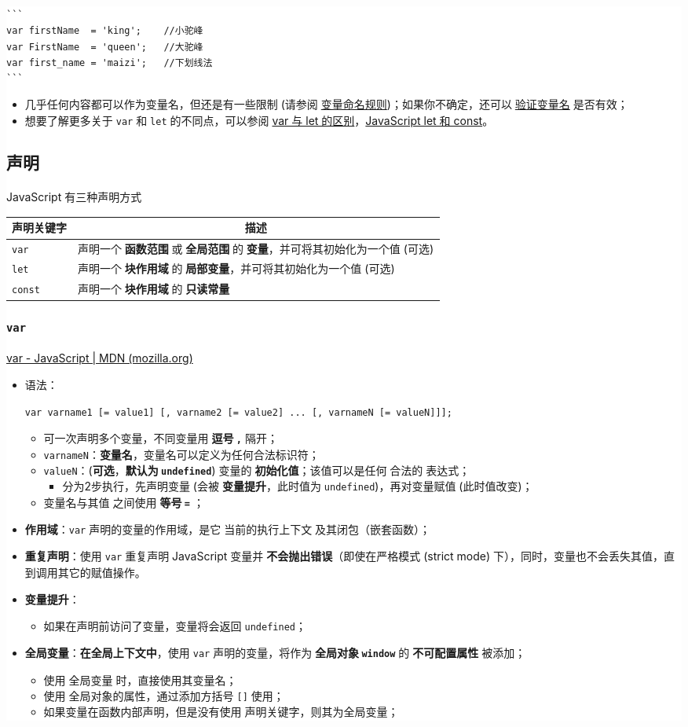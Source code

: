     ```
    var firstName  = 'king';	//小驼峰
    var FirstName  = 'queen';	//大驼峰
    var first_name = 'maizi';	//下划线法
    ```

    

-  几乎任何内容都可以作为变量名，但还是有一些限制 (请参阅 [变量命名规则](https://developer.mozilla.org/zh-CN/docs/Web/JavaScript/Guide/Grammar_and_types#变量))；如果你不确定，还可以 [验证变量名](https://mothereff.in/js-variables) 是否有效；
-  想要了解更多关于 `var` 和 `let` 的不同点，可以参阅 [var 与 let 的区别](https://developer.mozilla.org/zh-CN/docs/Learn/JavaScript/First_steps/Variables#var_与_let_的区别)，[JavaScript let 和 const](https://www.runoob.com/js/js-let-const.html)。



## 声明

JavaScript 有三种声明方式

| 声明关键字 | 描述                                                         |
| ---------- | ------------------------------------------------------------ |
| `var`      | 声明一个 **函数范围** 或 **全局范围** 的 **变量**，并可将其初始化为一个值 (可选) |
| `let`      | 声明一个 **块作用域** 的 **局部变量**，并可将其初始化为一个值 (可选) |
| `const`    | 声明一个 **块作用域** 的 **只读常量**                        |



### `var`

[var - JavaScript | MDN (mozilla.org)](https://developer.mozilla.org/zh-CN/docs/Web/JavaScript/Reference/Statements/var)

- 语法：

  ```
  var varname1 [= value1] [, varname2 [= value2] ... [, varnameN [= valueN]]];
  ```

  - 可一次声明多个变量，不同变量用 **逗号 `,`** 隔开；
  - `varnameN`：**变量名**，变量名可以定义为任何合法标识符；
  - `valueN`：(**可选**，**默认为 `undefined`**) 变量的 **初始化值**；该值可以是任何 合法的 表达式；
    - 分为2步执行，先声明变量 (会被 **变量提升**，此时值为 `undefined`)，再对变量赋值 (此时值改变)；
  - 变量名与其值 之间使用 **等号 `=`** ；

- **作用域**：`var` 声明的变量的作用域，是它 当前的执行上下文 及其闭包（嵌套函数）；

- **重复声明**：使用 `var` 重复声明 JavaScript 变量并 **不会抛出错误**（即使在严格模式 (strict mode) 下），同时，变量也不会丢失其值，直到调用其它的赋值操作。

- **变量提升**：

  - 如果在声明前访问了变量，变量将会返回 `undefined`；

- **全局变量**：**在全局上下文中**，使用 `var` 声明的变量，将作为 **全局对象 `window`** 的 **不可配置属性** 被添加；

  - 使用 全局变量 时，直接使用其变量名；
  - 使用 全局对象的属性，通过添加方括号 `[]` 使用；
  - 如果变量在函数内部声明，但是没有使用 声明关键字，则其为全局变量；
